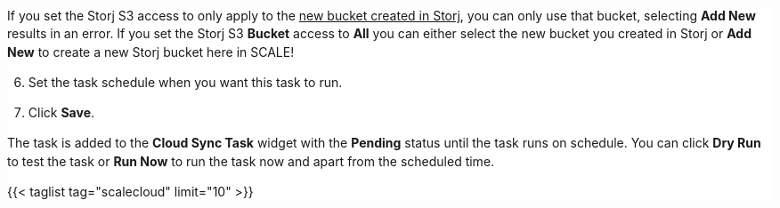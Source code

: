    If you set the Storj S3 access to only apply to the [new bucket created in Storj](#adding-the-storj-truenas-bucket), you can only use that bucket, selecting **Add New** results in an error. 
   If you set the Storj S3 **Bucket** access to **All** you can either select the new bucket you created in Storj or **Add New** to create a new Storj bucket here in SCALE!

6. Set the task schedule when you want this task to run.

7. Click **Save**.

The task is added to the **Cloud Sync Task** widget with the **Pending** status until the task runs on schedule. 
You can click **Dry Run** to test the task or **Run Now** to run the task now and apart from the scheduled time.

{{< taglist tag="scalecloud" limit="10" >}}
